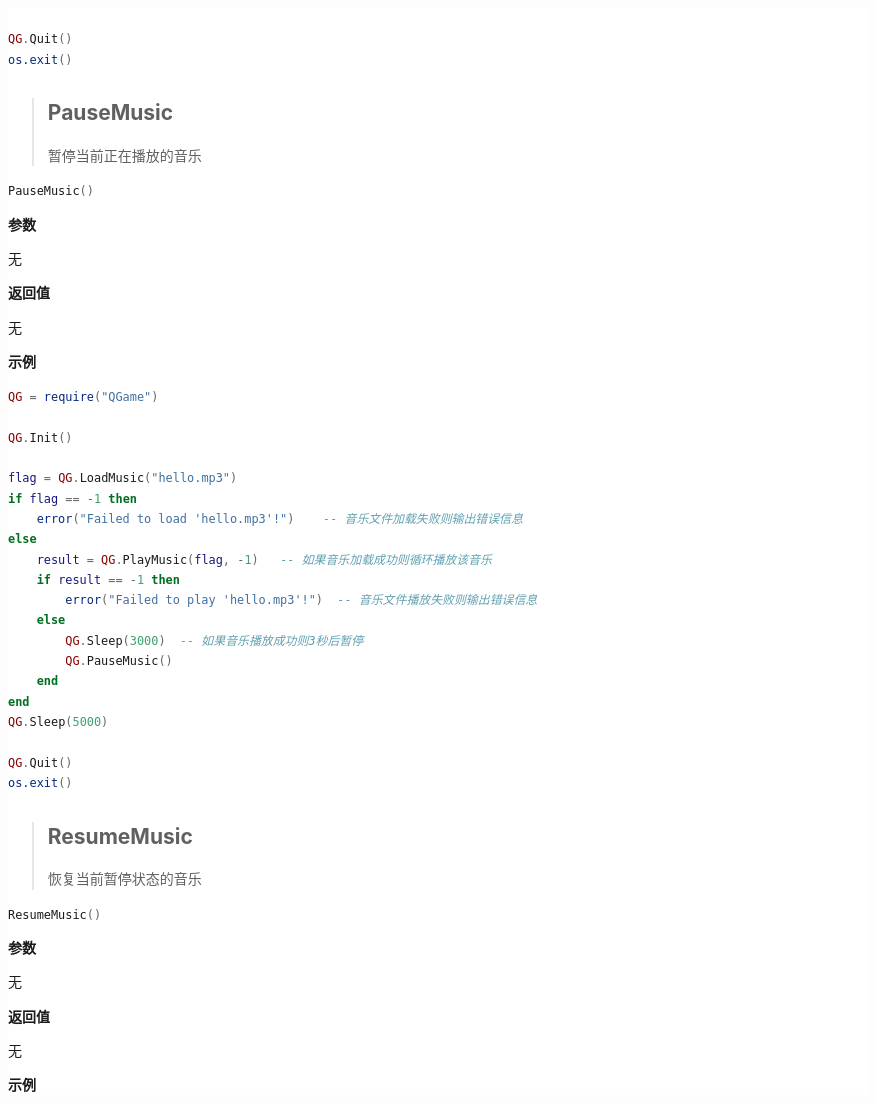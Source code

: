 ```lua

QG.Quit()
os.exit()
```

> ## PauseMusic
> 暂停当前正在播放的音乐
```lua
PauseMusic()
```
**参数**

无

**返回值**

无

**示例**

```lua
QG = require("QGame")

QG.Init()

flag = QG.LoadMusic("hello.mp3")
if flag == -1 then
    error("Failed to load 'hello.mp3'!")    -- 音乐文件加载失败则输出错误信息
else
    result = QG.PlayMusic(flag, -1)   -- 如果音乐加载成功则循环播放该音乐
    if result == -1 then
        error("Failed to play 'hello.mp3'!")  -- 音乐文件播放失败则输出错误信息
    else
        QG.Sleep(3000)  -- 如果音乐播放成功则3秒后暂停
        QG.PauseMusic()
    end
end
QG.Sleep(5000)

QG.Quit()
os.exit()
```

> ## ResumeMusic
> 恢复当前暂停状态的音乐
```lua
ResumeMusic()
```
**参数**

无

**返回值**

无

**示例**
